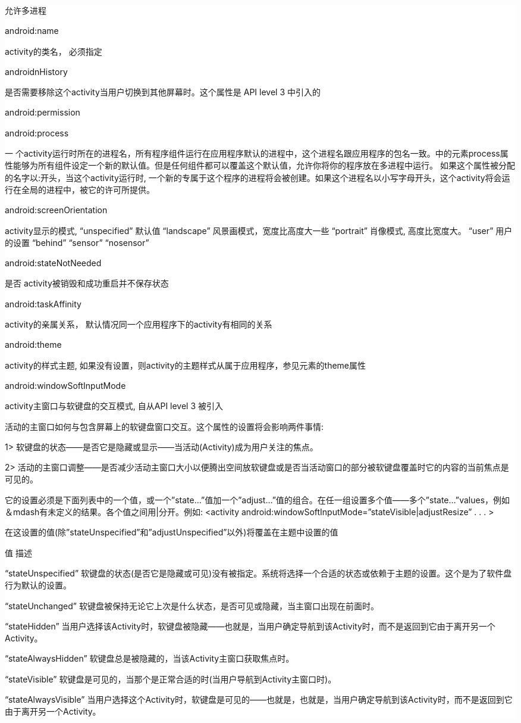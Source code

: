 允许多进程

android:name

activity的类名， 必须指定

androidnHistory

是否需要移除这个activity当用户切换到其他屏幕时。这个属性是 API level 3 中引入的

android:permission

android:process

一 个activity运行时所在的进程名，所有程序组件运行在应用程序默认的进程中，这个进程名跟应用程序的包名一致。中的元素process属性能够为所有组件设定一个新的默认值。但是任何组件都可以覆盖这个默认值，允许你将你的程序放在多进程中运行。 如果这个属性被分配的名字以:开头，当这个activity运行时, 一个新的专属于这个程序的进程将会被创建。如果这个进程名以小写字母开头，这个activity将会运行在全局的进程中，被它的许可所提供。

android:screenOrientation

activity显示的模式, “unspecified” 默认值 “landscape” 风景画模式，宽度比高度大一些 “portrait” 肖像模式, 高度比宽度大。 “user” 用户的设置 “behind” “sensor” “nosensor”

android:stateNotNeeded

是否 activity被销毁和成功重启并不保存状态

android:taskAffinity

activity的亲属关系， 默认情况同一个应用程序下的activity有相同的关系

android:theme

activity的样式主题, 如果没有设置，则activity的主题样式从属于应用程序，参见元素的theme属性

android:windowSoftInputMode

activity主窗口与软键盘的交互模式, 自从API level 3 被引入

活动的主窗口如何与包含屏幕上的软键盘窗口交互。这个属性的设置将会影响两件事情:

1> 软键盘的状态——是否它是隐藏或显示——当活动(Activity)成为用户关注的焦点。

2> 活动的主窗口调整——是否减少活动主窗口大小以便腾出空间放软键盘或是否当活动窗口的部分被软键盘覆盖时它的内容的当前焦点是可见的。

它的设置必须是下面列表中的一个值，或一个”state…”值加一个”adjust…”值的组合。在任一组设置多个值——多个”state…”values，例如＆mdash有未定义的结果。各个值之间用|分开。例如: <activity android:windowSoftInputMode=”stateVisible|adjustResize” . . . >

在这设置的值(除”stateUnspecified”和”adjustUnspecified”以外)将覆盖在主题中设置的值

值 描述

“stateUnspecified” 软键盘的状态(是否它是隐藏或可见)没有被指定。系统将选择一个合适的状态或依赖于主题的设置。这个是为了软件盘行为默认的设置。

 

“stateUnchanged” 软键盘被保持无论它上次是什么状态，是否可见或隐藏，当主窗口出现在前面时。

“stateHidden” 当用户选择该Activity时，软键盘被隐藏——也就是，当用户确定导航到该Activity时，而不是返回到它由于离开另一个Activity。

“stateAlwaysHidden” 软键盘总是被隐藏的，当该Activity主窗口获取焦点时。

“stateVisible” 软键盘是可见的，当那个是正常合适的时(当用户导航到Activity主窗口时)。

“stateAlwaysVisible” 当用户选择这个Activity时，软键盘是可见的——也就是，也就是，当用户确定导航到该Activity时，而不是返回到它由于离开另一个Activity。
